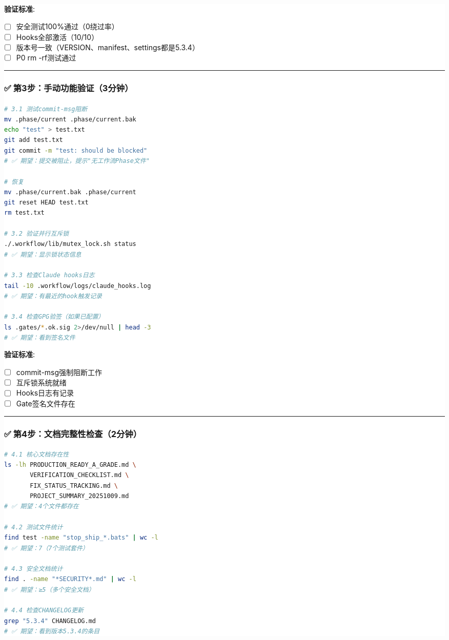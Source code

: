 **验证标准**:
- [ ] 安全测试100%通过（0绕过率）
- [ ] Hooks全部激活（10/10）
- [ ] 版本号一致（VERSION、manifest、settings都是5.3.4）
- [ ] P0 rm -rf测试通过

---

### ✅ 第3步：手动功能验证（3分钟）

```bash
# 3.1 测试commit-msg阻断
mv .phase/current .phase/current.bak
echo "test" > test.txt
git add test.txt
git commit -m "test: should be blocked"
# ✅ 期望：提交被阻止，提示"无工作流Phase文件"

# 恢复
mv .phase/current.bak .phase/current
git reset HEAD test.txt
rm test.txt

# 3.2 验证并行互斥锁
./.workflow/lib/mutex_lock.sh status
# ✅ 期望：显示锁状态信息

# 3.3 检查Claude hooks日志
tail -10 .workflow/logs/claude_hooks.log
# ✅ 期望：有最近的hook触发记录

# 3.4 检查GPG验签（如果已配置）
ls .gates/*.ok.sig 2>/dev/null | head -3
# ✅ 期望：看到签名文件
```

**验证标准**:
- [ ] commit-msg强制阻断工作
- [ ] 互斥锁系统就绪
- [ ] Hooks日志有记录
- [ ] Gate签名文件存在

---

### ✅ 第4步：文档完整性检查（2分钟）

```bash
# 4.1 核心文档存在性
ls -lh PRODUCTION_READY_A_GRADE.md \
       VERIFICATION_CHECKLIST.md \
       FIX_STATUS_TRACKING.md \
       PROJECT_SUMMARY_20251009.md
# ✅ 期望：4个文件都存在

# 4.2 测试文件统计
find test -name "stop_ship_*.bats" | wc -l
# ✅ 期望：7（7个测试套件）

# 4.3 安全文档统计
find . -name "*SECURITY*.md" | wc -l
# ✅ 期望：≥5（多个安全文档）

# 4.4 检查CHANGELOG更新
grep "5.3.4" CHANGELOG.md
# ✅ 期望：看到版本5.3.4的条目
```